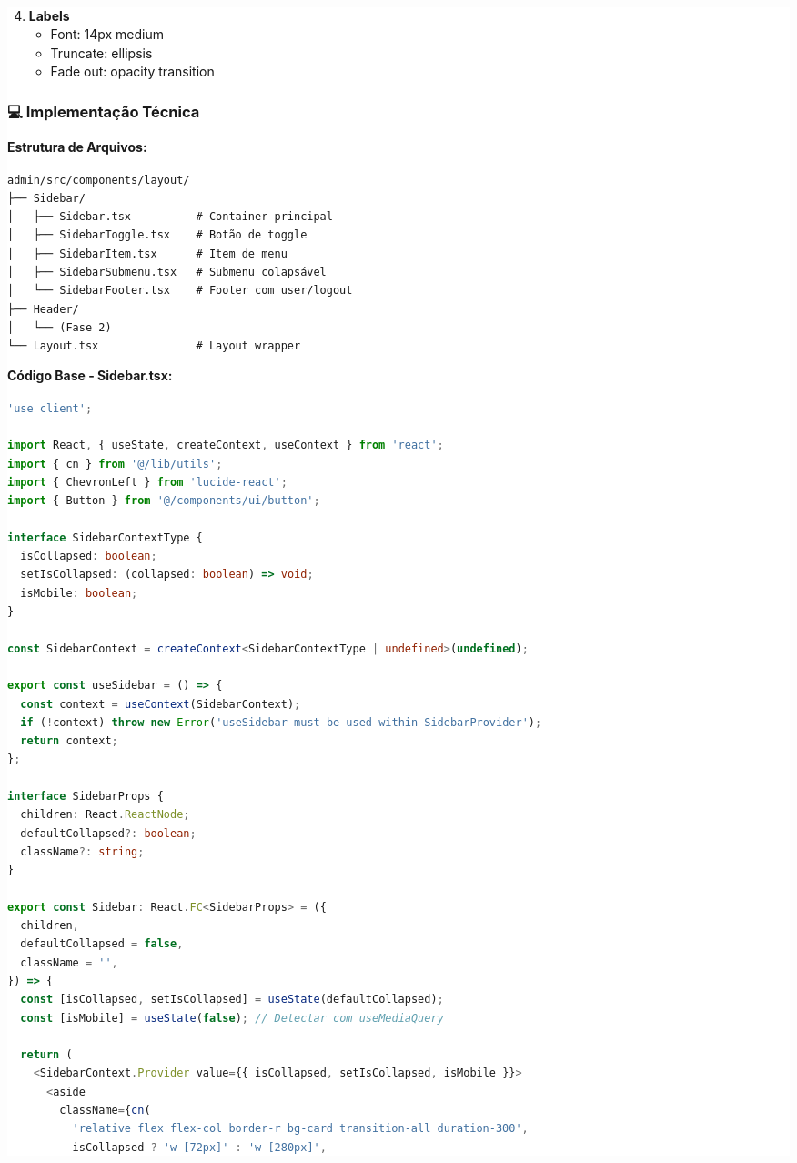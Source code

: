 4. **Labels**
   - Font: 14px medium
   - Truncate: ellipsis
   - Fade out: opacity transition

### 💻 Implementação Técnica

**Estrutura de Arquivos:**

```
admin/src/components/layout/
├── Sidebar/
│   ├── Sidebar.tsx          # Container principal
│   ├── SidebarToggle.tsx    # Botão de toggle
│   ├── SidebarItem.tsx      # Item de menu
│   ├── SidebarSubmenu.tsx   # Submenu colapsável
│   └── SidebarFooter.tsx    # Footer com user/logout
├── Header/
│   └── (Fase 2)
└── Layout.tsx               # Layout wrapper
```

**Código Base - Sidebar.tsx:**

```typescript
'use client';

import React, { useState, createContext, useContext } from 'react';
import { cn } from '@/lib/utils';
import { ChevronLeft } from 'lucide-react';
import { Button } from '@/components/ui/button';

interface SidebarContextType {
  isCollapsed: boolean;
  setIsCollapsed: (collapsed: boolean) => void;
  isMobile: boolean;
}

const SidebarContext = createContext<SidebarContextType | undefined>(undefined);

export const useSidebar = () => {
  const context = useContext(SidebarContext);
  if (!context) throw new Error('useSidebar must be used within SidebarProvider');
  return context;
};

interface SidebarProps {
  children: React.ReactNode;
  defaultCollapsed?: boolean;
  className?: string;
}

export const Sidebar: React.FC<SidebarProps> = ({
  children,
  defaultCollapsed = false,
  className = '',
}) => {
  const [isCollapsed, setIsCollapsed] = useState(defaultCollapsed);
  const [isMobile] = useState(false); // Detectar com useMediaQuery

  return (
    <SidebarContext.Provider value={{ isCollapsed, setIsCollapsed, isMobile }}>
      <aside
        className={cn(
          'relative flex flex-col border-r bg-card transition-all duration-300',
          isCollapsed ? 'w-[72px]' : 'w-[280px]',
```